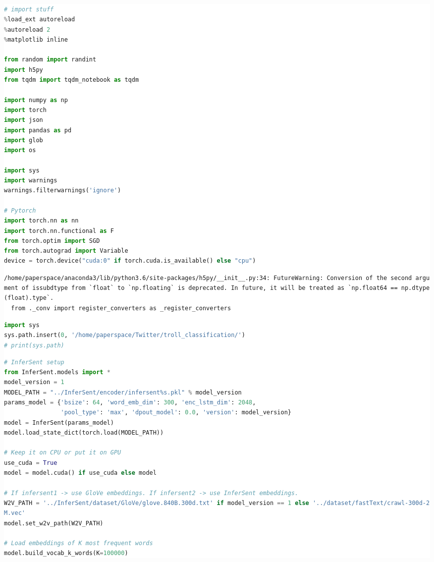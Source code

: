 

```python
# import stuff
%load_ext autoreload
%autoreload 2
%matplotlib inline

from random import randint
import h5py
from tqdm import tqdm_notebook as tqdm

import numpy as np
import torch
import json
import pandas as pd
import glob
import os

import sys
import warnings
warnings.filterwarnings('ignore')

# Pytorch
import torch.nn as nn
import torch.nn.functional as F
from torch.optim import SGD
from torch.autograd import Variable
device = torch.device("cuda:0" if torch.cuda.is_available() else "cpu")
```


    /home/paperspace/anaconda3/lib/python3.6/site-packages/h5py/__init__.py:34: FutureWarning: Conversion of the second argument of issubdtype from `float` to `np.floating` is deprecated. In future, it will be treated as `np.float64 == np.dtype(float).type`.
      from ._conv import register_converters as _register_converters




```python
import sys
sys.path.insert(0, '/home/paperspace/Twitter/troll_classification/')
# print(sys.path)
```




```python
# InferSent setup
from InferSent.models import *
model_version = 1
MODEL_PATH = "../InferSent/encoder/infersent%s.pkl" % model_version
params_model = {'bsize': 64, 'word_emb_dim': 300, 'enc_lstm_dim': 2048,
                'pool_type': 'max', 'dpout_model': 0.0, 'version': model_version}
model = InferSent(params_model)
model.load_state_dict(torch.load(MODEL_PATH))

# Keep it on CPU or put it on GPU
use_cuda = True
model = model.cuda() if use_cuda else model

# If infersent1 -> use GloVe embeddings. If infersent2 -> use InferSent embeddings.
W2V_PATH = '../InferSent/dataset/GloVe/glove.840B.300d.txt' if model_version == 1 else '../dataset/fastText/crawl-300d-2M.vec'
model.set_w2v_path(W2V_PATH)

# Load embeddings of K most frequent words
model.build_vocab_k_words(K=100000)
```